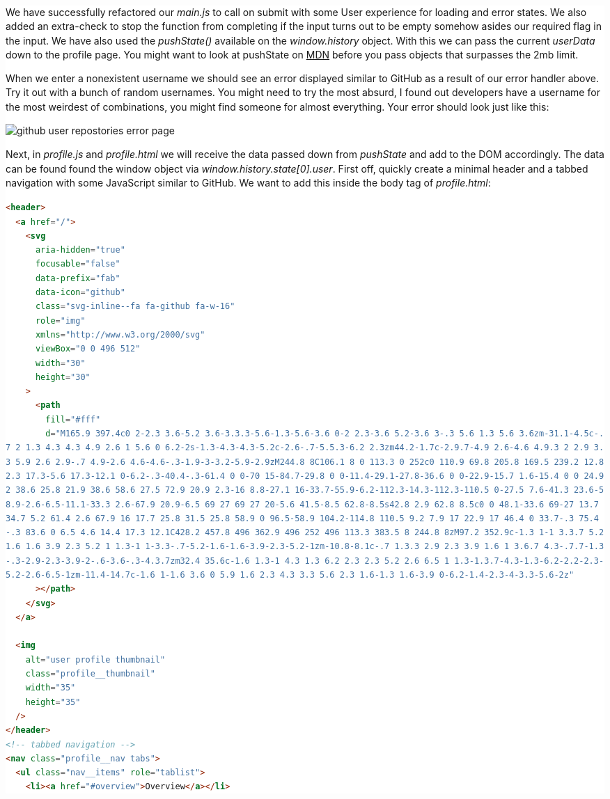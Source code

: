 We have successfully refactored our _main.js_ to call on submit with some User experience for loading and error states. We also added an extra-check to stop the function from completing if the input turns out to be empty somehow asides our required flag in the input. We have also used the _pushState()_ available on the _window.history_ object. With this we can pass the current _userData_ down to the profile page. You might want to look at pushState on [MDN](https://developer.mozilla.org/en-US/docs/Web/API/History/pushState) before you pass objects that surpasses the 2mb limit.

When we enter a nonexistent username we should see an error displayed similar to GitHub as a result of our error handler above. Try it out with a bunch of random usernames. You might need to try the most absurd, I found out developers have a username for the most weirdest of combinations, you might find someone for almost everything. Your error should look just like this:

![github user repostories error page](https://res.cloudinary.com/cortehz/image/upload/v1623191939/blog_images/github-error.png)

Next, in _profile.js_ and _profile.html_ we will receive the data passed down from _pushState_ and add to the DOM accordingly. The data can be found found the window object via _window.history.state[0].user_. First off, quickly create a minimal header and a tabbed navigation with some JavaScript similar to GitHub. We want to add this inside the body tag of _profile.html_:

```html
<header>
  <a href="/">
    <svg
      aria-hidden="true"
      focusable="false"
      data-prefix="fab"
      data-icon="github"
      class="svg-inline--fa fa-github fa-w-16"
      role="img"
      xmlns="http://www.w3.org/2000/svg"
      viewBox="0 0 496 512"
      width="30"
      height="30"
    >
      <path
        fill="#fff"
        d="M165.9 397.4c0 2-2.3 3.6-5.2 3.6-3.3.3-5.6-1.3-5.6-3.6 0-2 2.3-3.6 5.2-3.6 3-.3 5.6 1.3 5.6 3.6zm-31.1-4.5c-.7 2 1.3 4.3 4.3 4.9 2.6 1 5.6 0 6.2-2s-1.3-4.3-4.3-5.2c-2.6-.7-5.5.3-6.2 2.3zm44.2-1.7c-2.9.7-4.9 2.6-4.6 4.9.3 2 2.9 3.3 5.9 2.6 2.9-.7 4.9-2.6 4.6-4.6-.3-1.9-3-3.2-5.9-2.9zM244.8 8C106.1 8 0 113.3 0 252c0 110.9 69.8 205.8 169.5 239.2 12.8 2.3 17.3-5.6 17.3-12.1 0-6.2-.3-40.4-.3-61.4 0 0-70 15-84.7-29.8 0 0-11.4-29.1-27.8-36.6 0 0-22.9-15.7 1.6-15.4 0 0 24.9 2 38.6 25.8 21.9 38.6 58.6 27.5 72.9 20.9 2.3-16 8.8-27.1 16-33.7-55.9-6.2-112.3-14.3-112.3-110.5 0-27.5 7.6-41.3 23.6-58.9-2.6-6.5-11.1-33.3 2.6-67.9 20.9-6.5 69 27 69 27 20-5.6 41.5-8.5 62.8-8.5s42.8 2.9 62.8 8.5c0 0 48.1-33.6 69-27 13.7 34.7 5.2 61.4 2.6 67.9 16 17.7 25.8 31.5 25.8 58.9 0 96.5-58.9 104.2-114.8 110.5 9.2 7.9 17 22.9 17 46.4 0 33.7-.3 75.4-.3 83.6 0 6.5 4.6 14.4 17.3 12.1C428.2 457.8 496 362.9 496 252 496 113.3 383.5 8 244.8 8zM97.2 352.9c-1.3 1-1 3.3.7 5.2 1.6 1.6 3.9 2.3 5.2 1 1.3-1 1-3.3-.7-5.2-1.6-1.6-3.9-2.3-5.2-1zm-10.8-8.1c-.7 1.3.3 2.9 2.3 3.9 1.6 1 3.6.7 4.3-.7.7-1.3-.3-2.9-2.3-3.9-2-.6-3.6-.3-4.3.7zm32.4 35.6c-1.6 1.3-1 4.3 1.3 6.2 2.3 2.3 5.2 2.6 6.5 1 1.3-1.3.7-4.3-1.3-6.2-2.2-2.3-5.2-2.6-6.5-1zm-11.4-14.7c-1.6 1-1.6 3.6 0 5.9 1.6 2.3 4.3 3.3 5.6 2.3 1.6-1.3 1.6-3.9 0-6.2-1.4-2.3-4-3.3-5.6-2z"
      ></path>
    </svg>
  </a>

  <img
    alt="user profile thumbnail"
    class="profile__thumbnail"
    width="35"
    height="35"
  />
</header>
<!-- tabbed navigation -->
<nav class="profile__nav tabs">
  <ul class="nav__items" role="tablist">
    <li><a href="#overview">Overview</a></li>
```